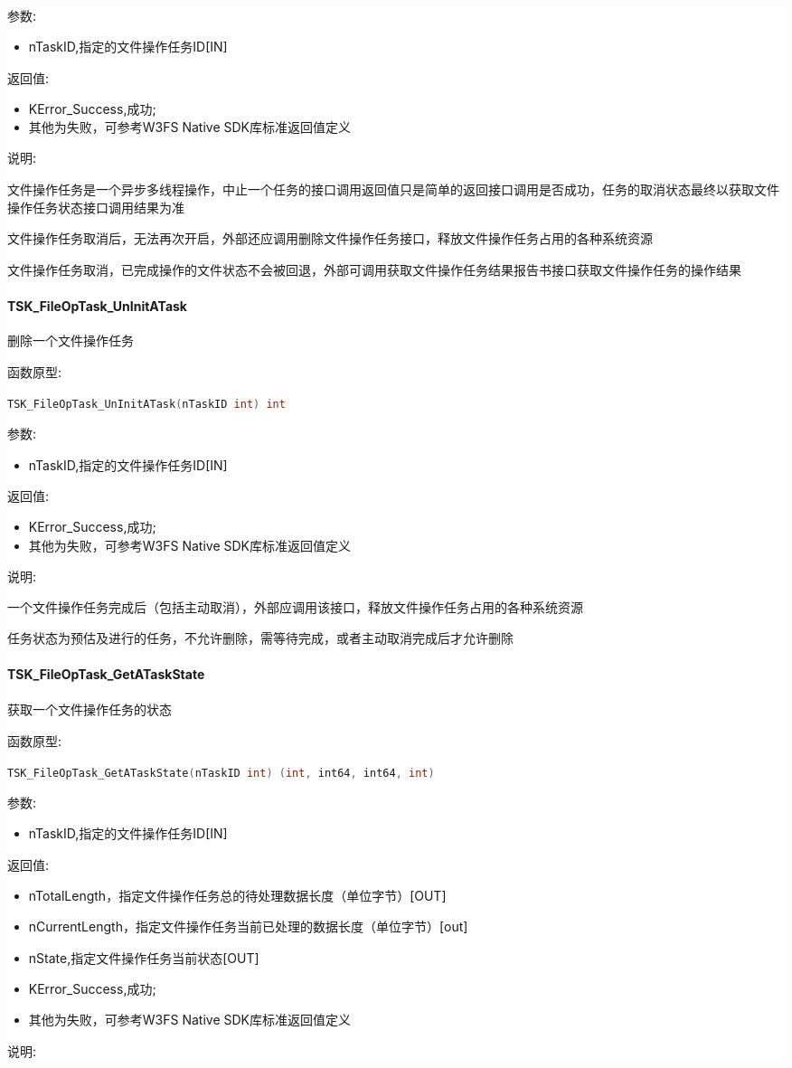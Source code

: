 参数:  
* nTaskID,指定的文件操作任务ID[IN]

返回值:
* KError_Success,成功;
* 其他为失败，可参考W3FS Native SDK库标准返回值定义


说明:

文件操作任务是一个异步多线程操作，中止一个任务的接口调用返回值只是简单的返回接口调用是否成功，任务的取消状态最终以获取文件操作任务状态接口调用结果为准

文件操作任务取消后，无法再次开启，外部还应调用删除文件操作任务接口，释放文件操作任务占用的各种系统资源

文件操作任务取消，已完成操作的文件状态不会被回退，外部可调用获取文件操作任务结果报告书接口获取文件操作任务的操作结果
#### **TSK_FileOpTask_UnInitATask**

删除一个文件操作任务

函数原型:  

``` c
TSK_FileOpTask_UnInitATask(nTaskID int) int 
```

参数:  
* nTaskID,指定的文件操作任务ID[IN]

返回值:
* KError_Success,成功;
* 其他为失败，可参考W3FS Native SDK库标准返回值定义


说明:

一个文件操作任务完成后（包括主动取消），外部应调用该接口，释放文件操作任务占用的各种系统资源

任务状态为预估及进行的任务，不允许删除，需等待完成，或者主动取消完成后才允许删除
#### **TSK_FileOpTask_GetATaskState**

获取一个文件操作任务的状态

函数原型:  

``` c
TSK_FileOpTask_GetATaskState(nTaskID int) (int, int64, int64, int) 
```

参数:  
* nTaskID,指定的文件操作任务ID[IN]

返回值:

* nTotalLength，指定文件操作任务总的待处理数据长度（单位字节）[OUT]
* nCurrentLength，指定文件操作任务当前已处理的数据长度（单位字节）[out]
* nState,指定文件操作任务当前状态[OUT]

* KError_Success,成功;
* 其他为失败，可参考W3FS Native SDK库标准返回值定义


说明:
